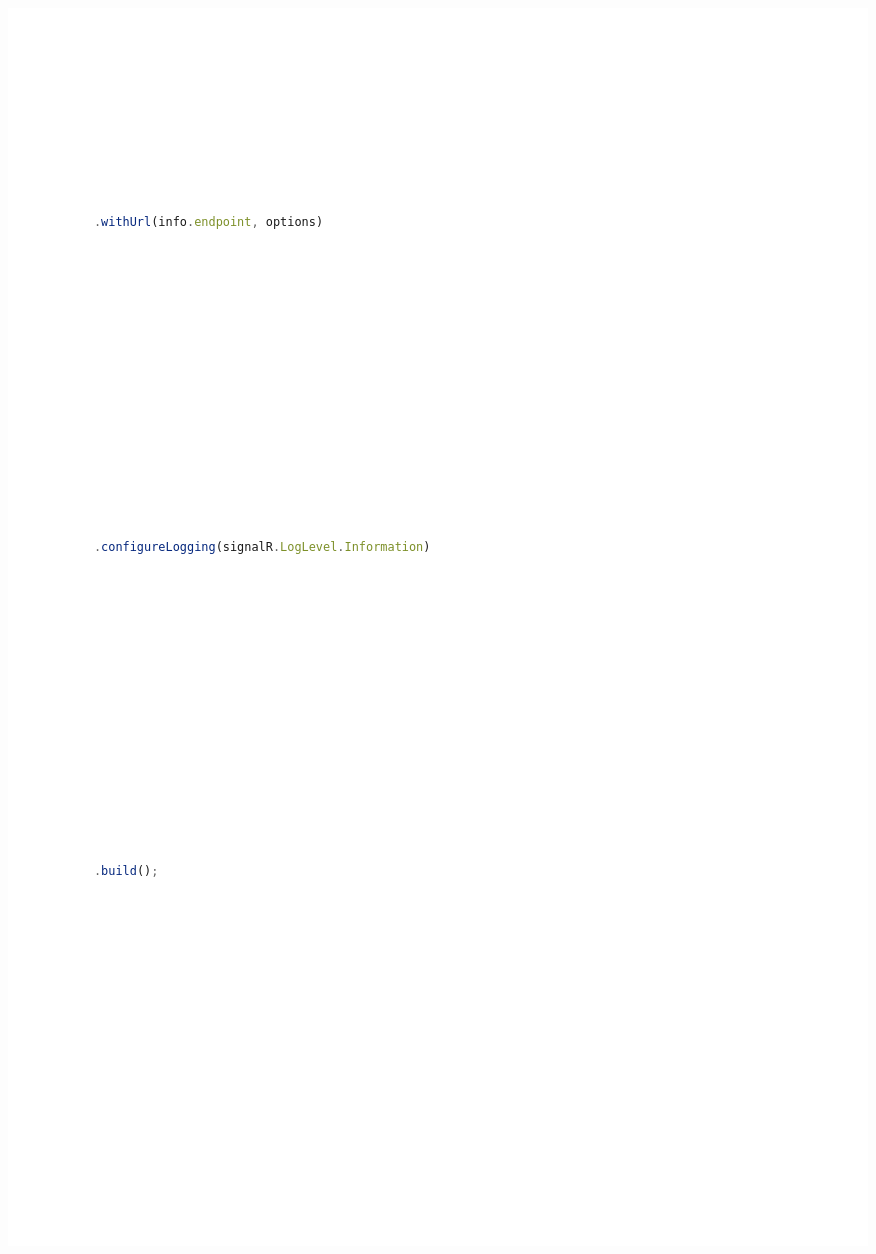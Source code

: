 ```JavaScript










			.withUrl(info.endpoint, options)















			.configureLogging(signalR.LogLevel.Information)















			.build();




















```